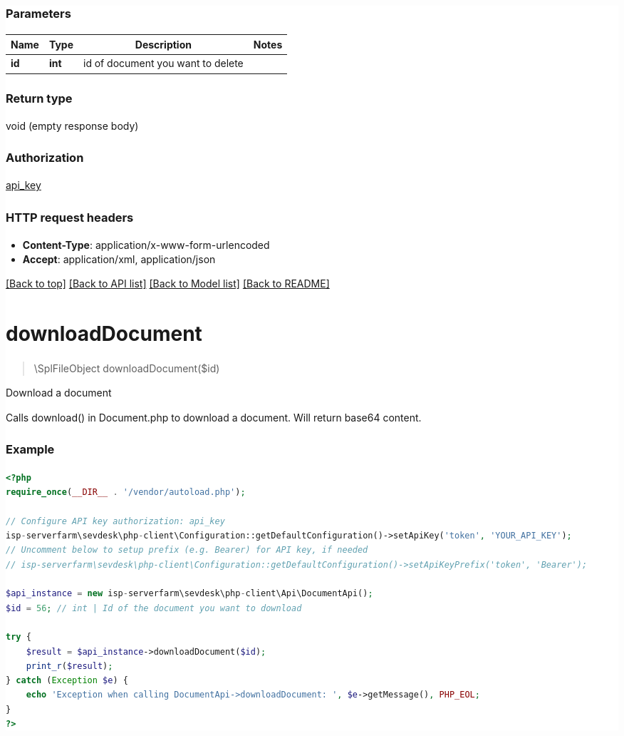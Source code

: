 ### Parameters

Name | Type | Description  | Notes
------------- | ------------- | ------------- | -------------
 **id** | **int**| id of document you want to delete |

### Return type

void (empty response body)

### Authorization

[api_key](../../README.md#api_key)

### HTTP request headers

 - **Content-Type**: application/x-www-form-urlencoded
 - **Accept**: application/xml, application/json

[[Back to top]](#) [[Back to API list]](../../README.md#documentation-for-api-endpoints) [[Back to Model list]](../../README.md#documentation-for-models) [[Back to README]](../../README.md)

# **downloadDocument**
> \SplFileObject downloadDocument($id)

Download a document

Calls download() in Document.php to download a document. Will return base64 content.

### Example
```php
<?php
require_once(__DIR__ . '/vendor/autoload.php');

// Configure API key authorization: api_key
isp-serverfarm\sevdesk\php-client\Configuration::getDefaultConfiguration()->setApiKey('token', 'YOUR_API_KEY');
// Uncomment below to setup prefix (e.g. Bearer) for API key, if needed
// isp-serverfarm\sevdesk\php-client\Configuration::getDefaultConfiguration()->setApiKeyPrefix('token', 'Bearer');

$api_instance = new isp-serverfarm\sevdesk\php-client\Api\DocumentApi();
$id = 56; // int | Id of the document you want to download

try {
    $result = $api_instance->downloadDocument($id);
    print_r($result);
} catch (Exception $e) {
    echo 'Exception when calling DocumentApi->downloadDocument: ', $e->getMessage(), PHP_EOL;
}
?>
```
